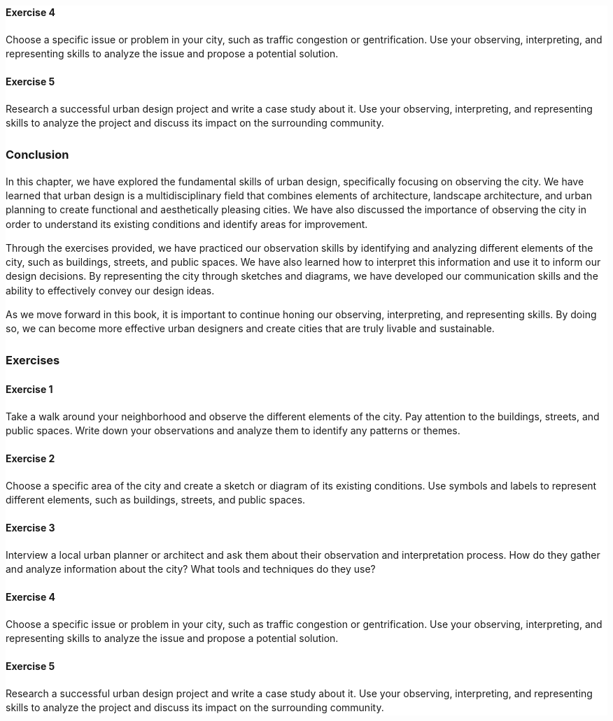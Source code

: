 #### Exercise 4
Choose a specific issue or problem in your city, such as traffic congestion or gentrification. Use your observing, interpreting, and representing skills to analyze the issue and propose a potential solution.

#### Exercise 5
Research a successful urban design project and write a case study about it. Use your observing, interpreting, and representing skills to analyze the project and discuss its impact on the surrounding community.


### Conclusion

In this chapter, we have explored the fundamental skills of urban design, specifically focusing on observing the city. We have learned that urban design is a multidisciplinary field that combines elements of architecture, landscape architecture, and urban planning to create functional and aesthetically pleasing cities. We have also discussed the importance of observing the city in order to understand its existing conditions and identify areas for improvement.

Through the exercises provided, we have practiced our observation skills by identifying and analyzing different elements of the city, such as buildings, streets, and public spaces. We have also learned how to interpret this information and use it to inform our design decisions. By representing the city through sketches and diagrams, we have developed our communication skills and the ability to effectively convey our design ideas.

As we move forward in this book, it is important to continue honing our observing, interpreting, and representing skills. By doing so, we can become more effective urban designers and create cities that are truly livable and sustainable.

### Exercises

#### Exercise 1
Take a walk around your neighborhood and observe the different elements of the city. Pay attention to the buildings, streets, and public spaces. Write down your observations and analyze them to identify any patterns or themes.

#### Exercise 2
Choose a specific area of the city and create a sketch or diagram of its existing conditions. Use symbols and labels to represent different elements, such as buildings, streets, and public spaces.

#### Exercise 3
Interview a local urban planner or architect and ask them about their observation and interpretation process. How do they gather and analyze information about the city? What tools and techniques do they use?

#### Exercise 4
Choose a specific issue or problem in your city, such as traffic congestion or gentrification. Use your observing, interpreting, and representing skills to analyze the issue and propose a potential solution.

#### Exercise 5
Research a successful urban design project and write a case study about it. Use your observing, interpreting, and representing skills to analyze the project and discuss its impact on the surrounding community.
